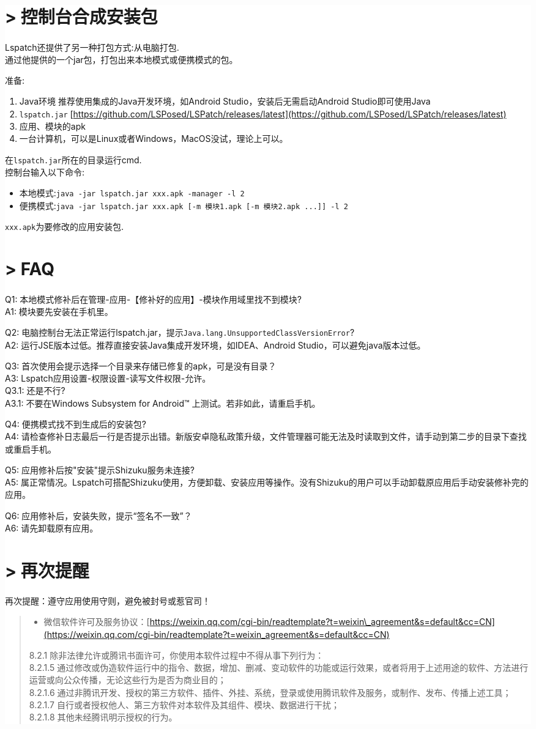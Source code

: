 
\> 控制台合成安装包
===========

Lspatch还提供了另一种打包方式:从电脑打包.  
通过他提供的一个jar包，打包出来本地模式或便携模式的包。

准备:

1.  Java环境 推荐使用集成的Java开发环境，如Android Studio，安装后无需启动Android Studio即可使用Java
2.  `lspatch.jar` [https://github.com/LSPosed/LSPatch/releases/latest](https://github.com/LSPosed/LSPatch/releases/latest)
3.  应用、模块的apk
4.  一台计算机，可以是Linux或者Windows，MacOS没试，理论上可以。

在`lspatch.jar`所在的目录运行cmd.  
控制台输入以下命令:

*   本地模式:`java -jar lspatch.jar xxx.apk -manager -l 2`
*   便携模式:`java -jar lspatch.jar xxx.apk [-m 模块1.apk [-m 模块2.apk ...]] -l 2`

`xxx.apk`为要修改的应用安装包.

\> FAQ
======

Q1: 本地模式修补后在管理-应用-【修补好的应用】-模块作用域里找不到模块?  
A1: 模块要先安装在手机里。

Q2: 电脑控制台无法正常运行lspatch.jar，提示`Java.lang.UnsupportedClassVersionError`?  
A2: 运行JSE版本过低。推荐直接安装Java集成开发环境，如IDEA、Android Studio，可以避免java版本过低。

Q3: 首次使用会提示选择一个目录来存储已修复的apk，可是没有目录？  
A3: Lspatch应用设置-权限设置-读写文件权限-允许。  
Q3.1: 还是不行?  
A3.1: 不要在Windows Subsystem for Android™ 上测试。若非如此，请重启手机。

Q4: 便携模式找不到生成后的安装包?  
A4: 请检查修补日志最后一行是否提示出错。新版安卓隐私政策升级，文件管理器可能无法及时读取到文件，请手动到第二步的目录下查找或重启手机。

Q5: 应用修补后按"安装"提示Shizuku服务未连接?  
A5: 属正常情况。Lspatch可搭配Shizuku使用，方便卸载、安装应用等操作。没有Shizuku的用户可以手动卸载原应用后手动安装修补完的应用。

Q6: 应用修补后，安装失败，提示“签名不一致”？  
A6: 请先卸载原有应用。

\> 再次提醒
=======

再次提醒：遵守应用使用守则，避免被封号或惹官司！

> *   微信软件许可及服务协议：[https://weixin.qq.com/cgi-bin/readtemplate?t=weixin\_agreement&s=default&cc=CN](https://weixin.qq.com/cgi-bin/readtemplate?t=weixin_agreement&s=default&cc=CN)
> 
> 8.2.1 除非法律允许或腾讯书面许可，你使用本软件过程中不得从事下列行为：  
> 8.2.1.5 通过修改或伪造软件运行中的指令、数据，增加、删减、变动软件的功能或运行效果，或者将用于上述用途的软件、方法进行运营或向公众传播，无论这些行为是否为商业目的；  
> 8.2.1.6 通过非腾讯开发、授权的第三方软件、插件、外挂、系统，登录或使用腾讯软件及服务，或制作、发布、传播上述工具；  
> 8.2.1.7 自行或者授权他人、第三方软件对本软件及其组件、模块、数据进行干扰；  
> 8.2.1.8 其他未经腾讯明示授权的行为。
